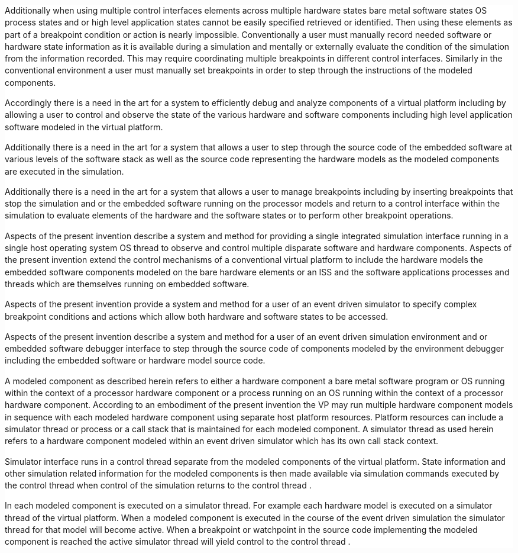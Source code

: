 Additionally when using multiple control interfaces elements across multiple hardware states bare metal software states OS process states and or high level application states cannot be easily specified retrieved or identified. Then using these elements as part of a breakpoint condition or action is nearly impossible. Conventionally a user must manually record needed software or hardware state information as it is available during a simulation and mentally or externally evaluate the condition of the simulation from the information recorded. This may require coordinating multiple breakpoints in different control interfaces. Similarly in the conventional environment a user must manually set breakpoints in order to step through the instructions of the modeled components.

Accordingly there is a need in the art for a system to efficiently debug and analyze components of a virtual platform including by allowing a user to control and observe the state of the various hardware and software components including high level application software modeled in the virtual platform.

Additionally there is a need in the art for a system that allows a user to step through the source code of the embedded software at various levels of the software stack as well as the source code representing the hardware models as the modeled components are executed in the simulation.

Additionally there is a need in the art for a system that allows a user to manage breakpoints including by inserting breakpoints that stop the simulation and or the embedded software running on the processor models and return to a control interface within the simulation to evaluate elements of the hardware and the software states or to perform other breakpoint operations.

Aspects of the present invention describe a system and method for providing a single integrated simulation interface running in a single host operating system OS thread to observe and control multiple disparate software and hardware components. Aspects of the present invention extend the control mechanisms of a conventional virtual platform to include the hardware models the embedded software components modeled on the bare hardware elements or an ISS and the software applications processes and threads which are themselves running on embedded software.

Aspects of the present invention provide a system and method for a user of an event driven simulator to specify complex breakpoint conditions and actions which allow both hardware and software states to be accessed.

Aspects of the present invention describe a system and method for a user of an event driven simulation environment and or embedded software debugger interface to step through the source code of components modeled by the environment debugger including the embedded software or hardware model source code.

A modeled component as described herein refers to either a hardware component a bare metal software program or OS running within the context of a processor hardware component or a process running on an OS running within the context of a processor hardware component. According to an embodiment of the present invention the VP may run multiple hardware component models in sequence with each modeled hardware component using separate host platform resources. Platform resources can include a simulator thread or process or a call stack that is maintained for each modeled component. A simulator thread as used herein refers to a hardware component modeled within an event driven simulator which has its own call stack context.

Simulator interface runs in a control thread separate from the modeled components of the virtual platform. State information and other simulation related information for the modeled components is then made available via simulation commands executed by the control thread when control of the simulation returns to the control thread .

In each modeled component is executed on a simulator thread. For example each hardware model is executed on a simulator thread of the virtual platform. When a modeled component is executed in the course of the event driven simulation the simulator thread for that model will become active. When a breakpoint or watchpoint in the source code implementing the modeled component is reached the active simulator thread will yield control to the control thread .
